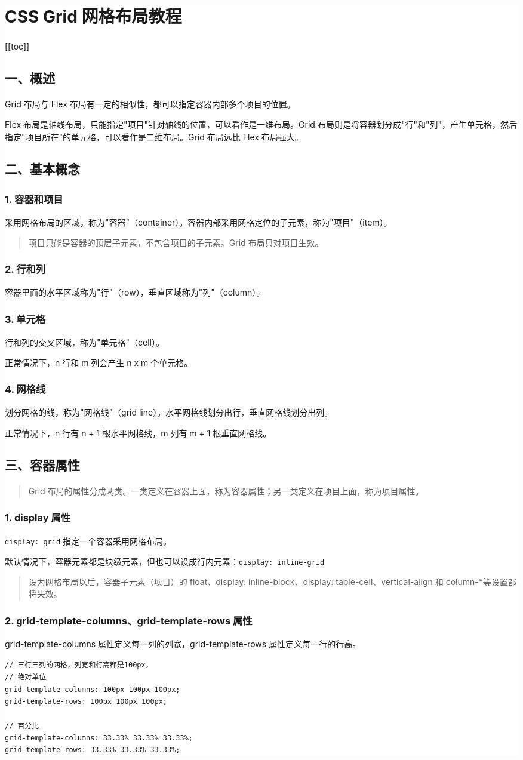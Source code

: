 # CSS Grid 网格布局教程

[[toc]]

## 一、概述

Grid 布局与 Flex 布局有一定的相似性，都可以指定容器内部多个项目的位置。

Flex 布局是轴线布局，只能指定"项目"针对轴线的位置，可以看作是一维布局。Grid 布局则是将容器划分成"行"和"列"，产生单元格，然后指定"项目所在"的单元格，可以看作是二维布局。Grid 布局远比 Flex 布局强大。

## 二、基本概念

### 1. 容器和项目

采用网格布局的区域，称为"容器"（container）。容器内部采用网格定位的子元素，称为"项目"（item）。

> 项目只能是容器的顶层子元素，不包含项目的子元素。Grid 布局只对项目生效。

### 2. 行和列

容器里面的水平区域称为"行"（row），垂直区域称为"列"（column）。

### 3. 单元格

行和列的交叉区域，称为"单元格"（cell）。

正常情况下，n 行和 m 列会产生 n x m 个单元格。

### 4. 网格线

划分网格的线，称为"网格线"（grid line）。水平网格线划分出行，垂直网格线划分出列。

正常情况下，n 行有 n + 1 根水平网格线，m 列有 m + 1 根垂直网格线。

## 三、容器属性

> Grid 布局的属性分成两类。一类定义在容器上面，称为容器属性；另一类定义在项目上面，称为项目属性。

### 1. display 属性

`display: grid` 指定一个容器采用网格布局。

默认情况下，容器元素都是块级元素，但也可以设成行内元素：`display: inline-grid`

> 设为网格布局以后，容器子元素（项目）的 float、display: inline-block、display: table-cell、vertical-align 和 column-\*等设置都将失效。

### 2. grid-template-columns、grid-template-rows 属性

grid-template-columns 属性定义每一列的列宽，grid-template-rows 属性定义每一行的行高。

```
// 三行三列的网格，列宽和行高都是100px。
// 绝对单位
grid-template-columns: 100px 100px 100px;
grid-template-rows: 100px 100px 100px;

// 百分比
grid-template-columns: 33.33% 33.33% 33.33%;
grid-template-rows: 33.33% 33.33% 33.33%;
```
